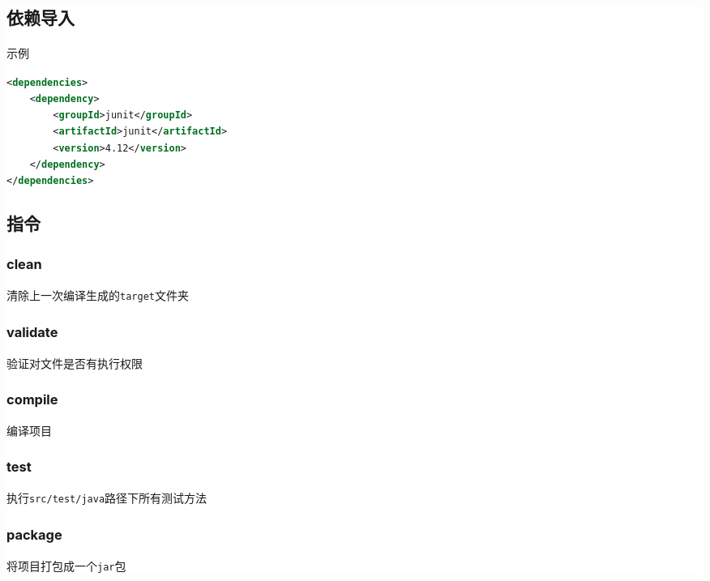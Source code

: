 

## 依赖导入



示例



```xml
<dependencies>
    <dependency>
        <groupId>junit</groupId>
        <artifactId>junit</artifactId>
        <version>4.12</version>
    </dependency>
</dependencies>
```



## 指令



### clean



清除上一次编译生成的`target`文件夹



### validate



验证对文件是否有执行权限



### compile



编译项目



### test



执行`src/test/java`路径下所有测试方法



### package



将项目打包成一个`jar`包


